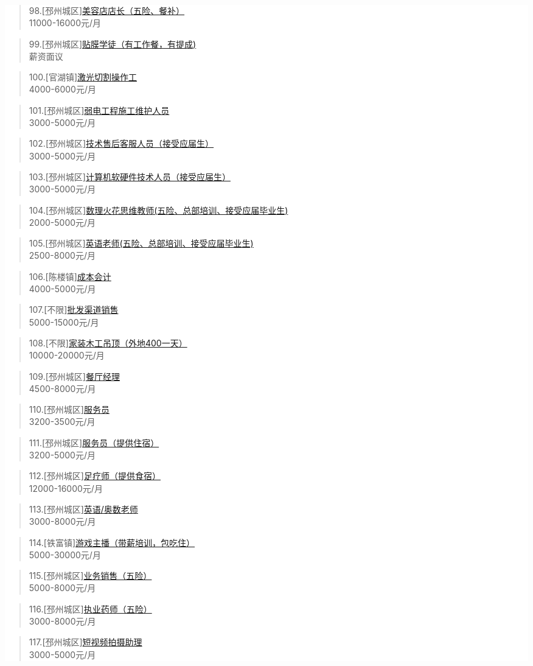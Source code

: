 >98.[邳州城区][美容店店长（五险、餐补）](https://www.pizhouzhipin.com/job/28686)<br>
>11000-16000元/月

>99.[邳州城区][贴膜学徒（有工作餐，有提成)](https://www.pizhouzhipin.com/job/29303)<br>
>薪资面议

>100.[官湖镇][激光切割操作工](https://www.pizhouzhipin.com/job/27239)<br>
>4000-6000元/月

>101.[邳州城区][弱电工程施工维护人员](https://www.pizhouzhipin.com/job/29350)<br>
>3000-5000元/月

>102.[邳州城区][技术售后客服人员（接受应届生）](https://www.pizhouzhipin.com/job/29348)<br>
>3000-5000元/月

>103.[邳州城区][计算机软硬件技术人员（接受应届生）](https://www.pizhouzhipin.com/job/29349)<br>
>3000-5000元/月

>104.[邳州城区][数理火花思维教师(五险、总部培训、接受应届毕业生)](https://www.pizhouzhipin.com/job/7128)<br>
>2000-5000元/月

>105.[邳州城区][英语老师(五险、总部培训、接受应届毕业生)](https://www.pizhouzhipin.com/job/13595)<br>
>2500-8000元/月

>106.[陈楼镇][成本会计](https://www.pizhouzhipin.com/job/30672)<br>
>4000-5000元/月

>107.[不限][批发渠道销售](https://www.pizhouzhipin.com/job/30716)<br>
>5000-15000元/月

>108.[不限][家装木工吊顶（外地400一天）](https://www.pizhouzhipin.com/job/28380)<br>
>10000-20000元/月

>109.[邳州城区][餐厅经理](https://www.pizhouzhipin.com/job/22963)<br>
>4500-8000元/月

>110.[邳州城区][服务员](https://www.pizhouzhipin.com/job/13471)<br>
>3200-3500元/月

>111.[邳州城区][服务员（提供住宿）](https://www.pizhouzhipin.com/job/26261)<br>
>3200-5000元/月

>112.[邳州城区][足疗师（提供食宿）](https://www.pizhouzhipin.com/job/26265)<br>
>12000-16000元/月

>113.[邳州城区][英语/奥数老师](https://www.pizhouzhipin.com/job/30220)<br>
>3000-8000元/月

>114.[铁富镇][游戏主播（带薪培训，包吃住）](https://www.pizhouzhipin.com/job/29745)<br>
>5000-30000元/月

>115.[邳州城区][业务销售（五险）](https://www.pizhouzhipin.com/job/21370)<br>
>5000-8000元/月

>116.[邳州城区][执业药师（五险）](https://www.pizhouzhipin.com/job/19909)<br>
>3000-8000元/月

>117.[邳州城区][短视频拍摄助理](https://www.pizhouzhipin.com/job/29736)<br>
>3000-5000元/月
